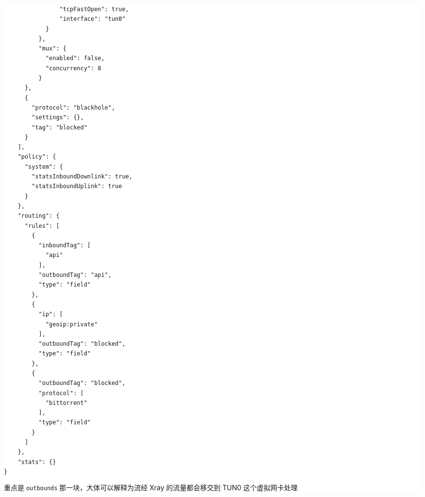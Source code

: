 ```
                "tcpFastOpen": true,
                "interface": "tun0"
            }
          },
          "mux": {
            "enabled": false,
            "concurrency": 8
          }
      },
      {
        "protocol": "blackhole",
        "settings": {},
        "tag": "blocked"
      }
    ],
    "policy": {
      "system": {
        "statsInboundDownlink": true,
        "statsInboundUplink": true
      }
    },
    "routing": {
      "rules": [
        {
          "inboundTag": [
            "api"
          ],
          "outboundTag": "api",
          "type": "field"
        },
        {
          "ip": [
            "geoip:private"
          ],
          "outboundTag": "blocked",
          "type": "field"
        },
        {
          "outboundTag": "blocked",
          "protocol": [
            "bittorrent"
          ],
          "type": "field"
        }
      ]
    },
    "stats": {}
}
```

重点是 `outbounds` 那一块，大体可以解释为流经 Xray 的流量都会移交到 TUN0 这个虚拟网卡处理
